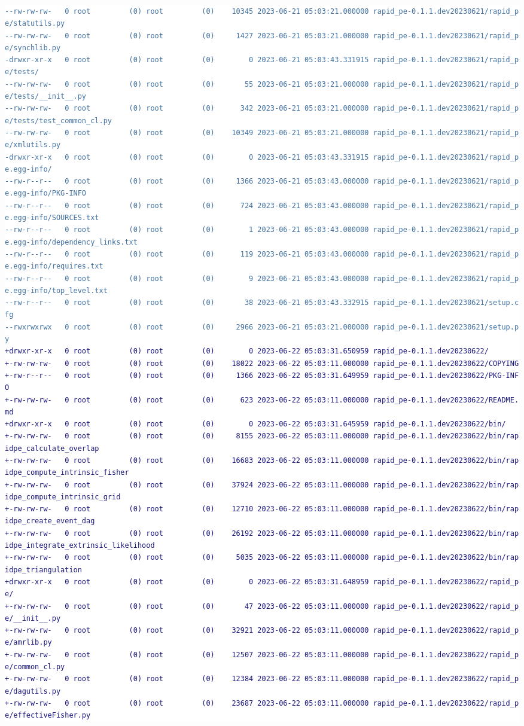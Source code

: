 ```diff
--rw-rw-rw-   0 root         (0) root         (0)    10345 2023-06-21 05:03:21.000000 rapid_pe-0.1.1.dev20230621/rapid_pe/statutils.py
--rw-rw-rw-   0 root         (0) root         (0)     1427 2023-06-21 05:03:21.000000 rapid_pe-0.1.1.dev20230621/rapid_pe/synchlib.py
-drwxr-xr-x   0 root         (0) root         (0)        0 2023-06-21 05:03:43.331915 rapid_pe-0.1.1.dev20230621/rapid_pe/tests/
--rw-rw-rw-   0 root         (0) root         (0)       55 2023-06-21 05:03:21.000000 rapid_pe-0.1.1.dev20230621/rapid_pe/tests/__init__.py
--rw-rw-rw-   0 root         (0) root         (0)      342 2023-06-21 05:03:21.000000 rapid_pe-0.1.1.dev20230621/rapid_pe/tests/test_common_cl.py
--rw-rw-rw-   0 root         (0) root         (0)    10349 2023-06-21 05:03:21.000000 rapid_pe-0.1.1.dev20230621/rapid_pe/xmlutils.py
-drwxr-xr-x   0 root         (0) root         (0)        0 2023-06-21 05:03:43.331915 rapid_pe-0.1.1.dev20230621/rapid_pe.egg-info/
--rw-r--r--   0 root         (0) root         (0)     1366 2023-06-21 05:03:43.000000 rapid_pe-0.1.1.dev20230621/rapid_pe.egg-info/PKG-INFO
--rw-r--r--   0 root         (0) root         (0)      724 2023-06-21 05:03:43.000000 rapid_pe-0.1.1.dev20230621/rapid_pe.egg-info/SOURCES.txt
--rw-r--r--   0 root         (0) root         (0)        1 2023-06-21 05:03:43.000000 rapid_pe-0.1.1.dev20230621/rapid_pe.egg-info/dependency_links.txt
--rw-r--r--   0 root         (0) root         (0)      119 2023-06-21 05:03:43.000000 rapid_pe-0.1.1.dev20230621/rapid_pe.egg-info/requires.txt
--rw-r--r--   0 root         (0) root         (0)        9 2023-06-21 05:03:43.000000 rapid_pe-0.1.1.dev20230621/rapid_pe.egg-info/top_level.txt
--rw-r--r--   0 root         (0) root         (0)       38 2023-06-21 05:03:43.332915 rapid_pe-0.1.1.dev20230621/setup.cfg
--rwxrwxrwx   0 root         (0) root         (0)     2966 2023-06-21 05:03:21.000000 rapid_pe-0.1.1.dev20230621/setup.py
+drwxr-xr-x   0 root         (0) root         (0)        0 2023-06-22 05:03:31.650959 rapid_pe-0.1.1.dev20230622/
+-rw-rw-rw-   0 root         (0) root         (0)    18022 2023-06-22 05:03:11.000000 rapid_pe-0.1.1.dev20230622/COPYING
+-rw-r--r--   0 root         (0) root         (0)     1366 2023-06-22 05:03:31.649959 rapid_pe-0.1.1.dev20230622/PKG-INFO
+-rw-rw-rw-   0 root         (0) root         (0)      623 2023-06-22 05:03:11.000000 rapid_pe-0.1.1.dev20230622/README.md
+drwxr-xr-x   0 root         (0) root         (0)        0 2023-06-22 05:03:31.645959 rapid_pe-0.1.1.dev20230622/bin/
+-rw-rw-rw-   0 root         (0) root         (0)     8155 2023-06-22 05:03:11.000000 rapid_pe-0.1.1.dev20230622/bin/rapidpe_calculate_overlap
+-rw-rw-rw-   0 root         (0) root         (0)    16683 2023-06-22 05:03:11.000000 rapid_pe-0.1.1.dev20230622/bin/rapidpe_compute_intrinsic_fisher
+-rw-rw-rw-   0 root         (0) root         (0)    37924 2023-06-22 05:03:11.000000 rapid_pe-0.1.1.dev20230622/bin/rapidpe_compute_intrinsic_grid
+-rw-rw-rw-   0 root         (0) root         (0)    12710 2023-06-22 05:03:11.000000 rapid_pe-0.1.1.dev20230622/bin/rapidpe_create_event_dag
+-rw-rw-rw-   0 root         (0) root         (0)    26192 2023-06-22 05:03:11.000000 rapid_pe-0.1.1.dev20230622/bin/rapidpe_integrate_extrinsic_likelihood
+-rw-rw-rw-   0 root         (0) root         (0)     5035 2023-06-22 05:03:11.000000 rapid_pe-0.1.1.dev20230622/bin/rapidpe_triangulation
+drwxr-xr-x   0 root         (0) root         (0)        0 2023-06-22 05:03:31.648959 rapid_pe-0.1.1.dev20230622/rapid_pe/
+-rw-rw-rw-   0 root         (0) root         (0)       47 2023-06-22 05:03:11.000000 rapid_pe-0.1.1.dev20230622/rapid_pe/__init__.py
+-rw-rw-rw-   0 root         (0) root         (0)    32921 2023-06-22 05:03:11.000000 rapid_pe-0.1.1.dev20230622/rapid_pe/amrlib.py
+-rw-rw-rw-   0 root         (0) root         (0)    12507 2023-06-22 05:03:11.000000 rapid_pe-0.1.1.dev20230622/rapid_pe/common_cl.py
+-rw-rw-rw-   0 root         (0) root         (0)    12384 2023-06-22 05:03:11.000000 rapid_pe-0.1.1.dev20230622/rapid_pe/dagutils.py
+-rw-rw-rw-   0 root         (0) root         (0)    23687 2023-06-22 05:03:11.000000 rapid_pe-0.1.1.dev20230622/rapid_pe/effectiveFisher.py
```